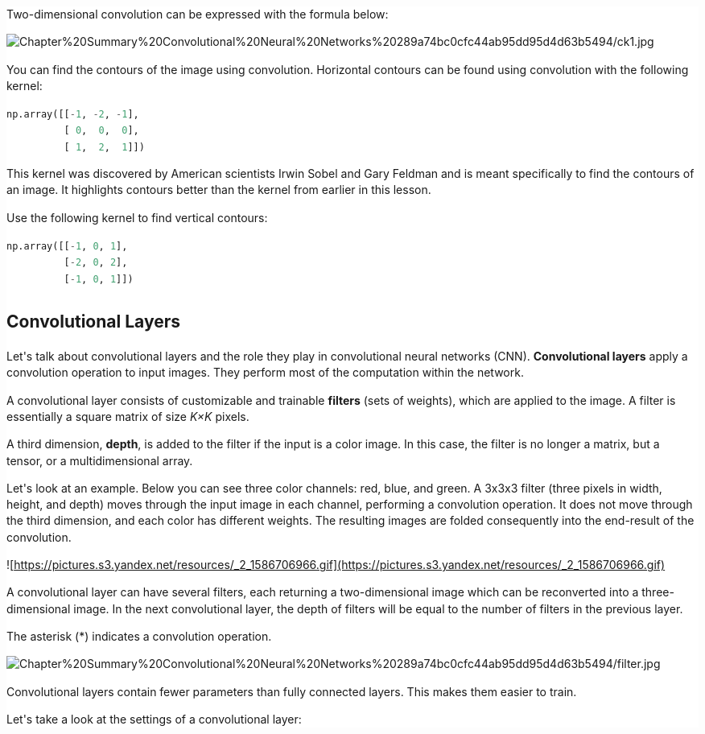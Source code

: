 Two-dimensional convolution can be expressed with the formula below:

![Chapter%20Summary%20Convolutional%20Neural%20Networks%20289a74bc0cfc44ab95dd95d4d63b5494/ck1.jpg](Chapter%20Summary%20Convolutional%20Neural%20Networks%20289a74bc0cfc44ab95dd95d4d63b5494/ck1.jpg)

You can find the contours of the image using convolution. Horizontal contours can be found using convolution with the following kernel:

```python
np.array([[-1, -2, -1],
          [ 0,  0,  0],
          [ 1,  2,  1]])
```

This kernel was discovered by American scientists Irwin Sobel and Gary Feldman and is meant specifically to find the contours of an image. It highlights contours better than the kernel from earlier in this lesson.

Use the following kernel to find vertical contours:

```python
np.array([[-1, 0, 1],
          [-2, 0, 2],
          [-1, 0, 1]])
```

## Convolutional Layers

Let's talk about convolutional layers and the role they play in convolutional neural networks (CNN). **Convolutional layers** apply a convolution operation to input images. They perform most of the computation within the network.

A convolutional layer consists of customizable and trainable **filters** (sets of weights), which are applied to the image. A filter is essentially a square matrix of size *K×K* pixels.

A third dimension, **depth**, is added to the filter if the input is a color image. In this case, the filter is no longer a matrix, but a tensor, or a multidimensional array.

Let's look at an example. Below you can see three color channels: red, blue, and green. A 3x3x3 filter (three pixels in width, height, and depth) moves through the input image in each channel, performing a convolution operation. It does not move through the third dimension, and each color has different weights. The resulting images are folded consequently into the end-result of the convolution.

![https://pictures.s3.yandex.net/resources/_2_1586706966.gif](https://pictures.s3.yandex.net/resources/_2_1586706966.gif)

A convolutional layer can have several filters, each returning a two-dimensional image which can be reconverted into a three-dimensional image. In the next convolutional layer, the depth of filters will be equal to the number of filters in the previous layer.

The asterisk (*) indicates a convolution operation.

![Chapter%20Summary%20Convolutional%20Neural%20Networks%20289a74bc0cfc44ab95dd95d4d63b5494/filter.jpg](Chapter%20Summary%20Convolutional%20Neural%20Networks%20289a74bc0cfc44ab95dd95d4d63b5494/filter.jpg)

Convolutional layers contain fewer parameters than fully connected layers. This makes them easier to train.

Let's take a look at the settings of a convolutional layer:
